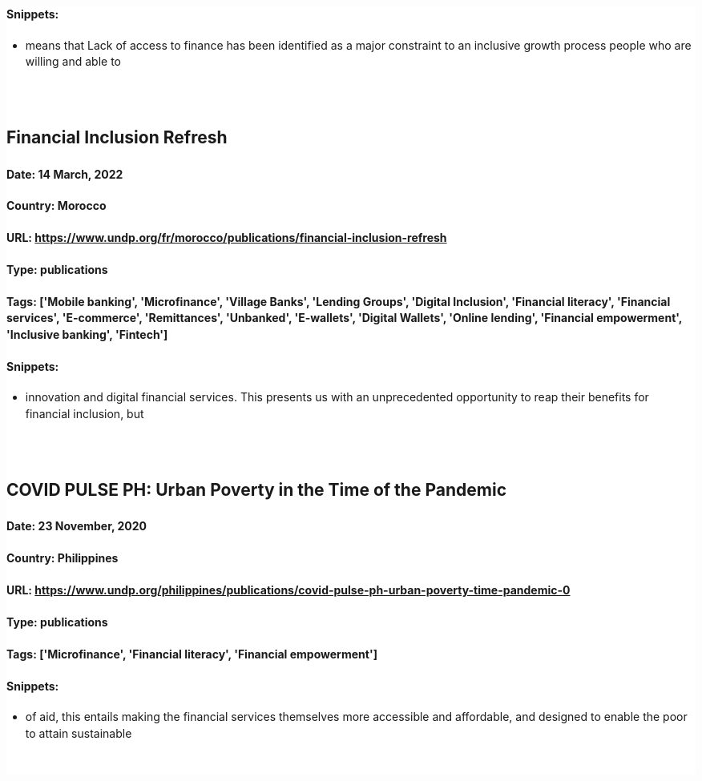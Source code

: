 #### Snippets:
- means that Lack of access to finance has been identified as a major constraint to an inclusive growth process people who are willing and able to
<br/><br/><br/>


## Financial Inclusion Refresh

#### Date: 14 March, 2022

#### Country: Morocco

#### URL: <a href="https://www.undp.org/fr/morocco/publications/financial-inclusion-refresh" target="_blank">https://www.undp.org/fr/morocco/publications/financial-inclusion-refresh</a>

#### Type: publications

#### Tags: ['Mobile banking', 'Microfinance', 'Village Banks', 'Lending Groups', 'Digital Inclusion', 'Financial literacy', 'Financial services', 'E-commerce', 'Remittances', 'Unbanked', 'E-wallets', 'Digital Wallets', 'Online lending', 'Financial empowerment', 'Inclusive banking', 'Fintech']

#### Snippets:
- innovation and digital financial services. This presents us with an unprecedented opportunity to reap their benefits for financial inclusion, but
<br/><br/><br/>


## COVID PULSE PH: Urban Poverty in the Time of the Pandemic

#### Date: 23 November, 2020

#### Country: Philippines

#### URL: <a href="https://www.undp.org/philippines/publications/covid-pulse-ph-urban-poverty-time-pandemic-0" target="_blank">https://www.undp.org/philippines/publications/covid-pulse-ph-urban-poverty-time-pandemic-0</a>

#### Type: publications

#### Tags: ['Microfinance', 'Financial literacy', 'Financial empowerment']

#### Snippets:
- of aid, this entails making the financial services themselves more accessible and affordable, and designed to enable the poor to attain sustainable
<br/><br/><br/>
